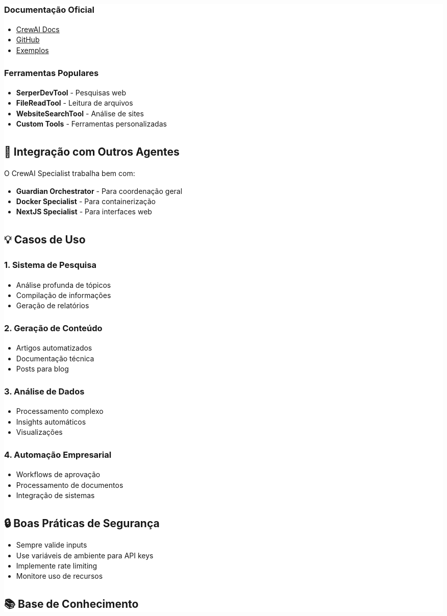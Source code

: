 ### Documentação Oficial
- [CrewAI Docs](https://docs.crewai.com)
- [GitHub](https://github.com/joaomdmoura/crewai)
- [Exemplos](https://github.com/joaomdmoura/crewai-examples)

### Ferramentas Populares
- **SerperDevTool** - Pesquisas web
- **FileReadTool** - Leitura de arquivos
- **WebsiteSearchTool** - Análise de sites
- **Custom Tools** - Ferramentas personalizadas

## 🤝 Integração com Outros Agentes

O CrewAI Specialist trabalha bem com:
- **Guardian Orchestrator** - Para coordenação geral
- **Docker Specialist** - Para containerização
- **NextJS Specialist** - Para interfaces web

## 💡 Casos de Uso

### 1. Sistema de Pesquisa
- Análise profunda de tópicos
- Compilação de informações
- Geração de relatórios

### 2. Geração de Conteúdo
- Artigos automatizados
- Documentação técnica
- Posts para blog

### 3. Análise de Dados
- Processamento complexo
- Insights automáticos
- Visualizações

### 4. Automação Empresarial
- Workflows de aprovação
- Processamento de documentos
- Integração de sistemas

## 🔒 Boas Práticas de Segurança

- Sempre valide inputs
- Use variáveis de ambiente para API keys
- Implemente rate limiting
- Monitore uso de recursos

## 📚 Base de Conhecimento
